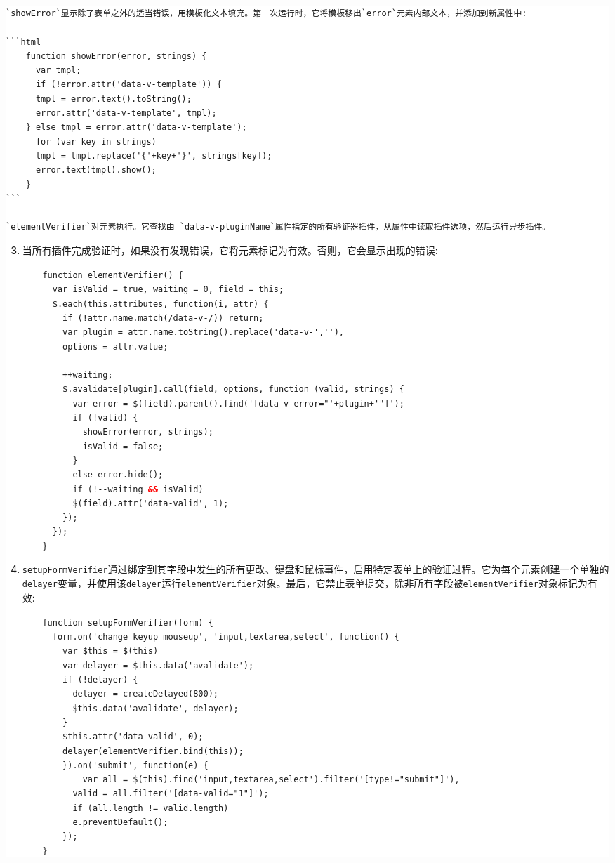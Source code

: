     `showError`显示除了表单之外的适当错误，用模板化文本填充。第一次运行时，它将模板移出`error`元素内部文本，并添加到新属性中:

    ```html
        function showError(error, strings) {
          var tmpl;
          if (!error.attr('data-v-template')) {
          tmpl = error.text().toString();
          error.attr('data-v-template', tmpl);
        } else tmpl = error.attr('data-v-template');
          for (var key in strings)
          tmpl = tmpl.replace('{'+key+'}', strings[key]);
          error.text(tmpl).show();
        }
    ```

    `elementVerifier`对元素执行。它查找由 `data-v-pluginName`属性指定的所有验证器插件，从属性中读取插件选项，然后运行异步插件。

3.  当所有插件完成验证时，如果没有发现错误，它将元素标记为有效。否则，它会显示出现的错误:

    ```html
        function elementVerifier() {
          var isValid = true, waiting = 0, field = this;
          $.each(this.attributes, function(i, attr) {
            if (!attr.name.match(/data-v-/)) return;
            var plugin = attr.name.toString().replace('data-v-',''),
            options = attr.value;

            ++waiting;
            $.avalidate[plugin].call(field, options, function (valid, strings) {
              var error = $(field).parent().find('[data-v-error="'+plugin+'"]');
              if (!valid) {
                showError(error, strings);
                isValid = false;
              }
              else error.hide();
              if (!--waiting && isValid)
              $(field).attr('data-valid', 1);
            });
          });
        }
    ```

4.  `setupFormVerifier`通过绑定到其字段中发生的所有更改、键盘和鼠标事件，启用特定表单上的验证过程。它为每个元素创建一个单独的`delayer`变量，并使用该`delayer`运行`elementVerifier`对象。最后，它禁止表单提交，除非所有字段被`elementVerifier`对象标记为有效:

    ```html
        function setupFormVerifier(form) {
          form.on('change keyup mouseup', 'input,textarea,select', function() {
            var $this = $(this)
            var delayer = $this.data('avalidate');
            if (!delayer) {
              delayer = createDelayed(800);
              $this.data('avalidate', delayer);
            }
            $this.attr('data-valid', 0);
            delayer(elementVerifier.bind(this));
            }).on('submit', function(e) {
                var all = $(this).find('input,textarea,select').filter('[type!="submit"]'),
              valid = all.filter('[data-valid="1"]');
              if (all.length != valid.length)
              e.preventDefault();
            });
        }
    ```
